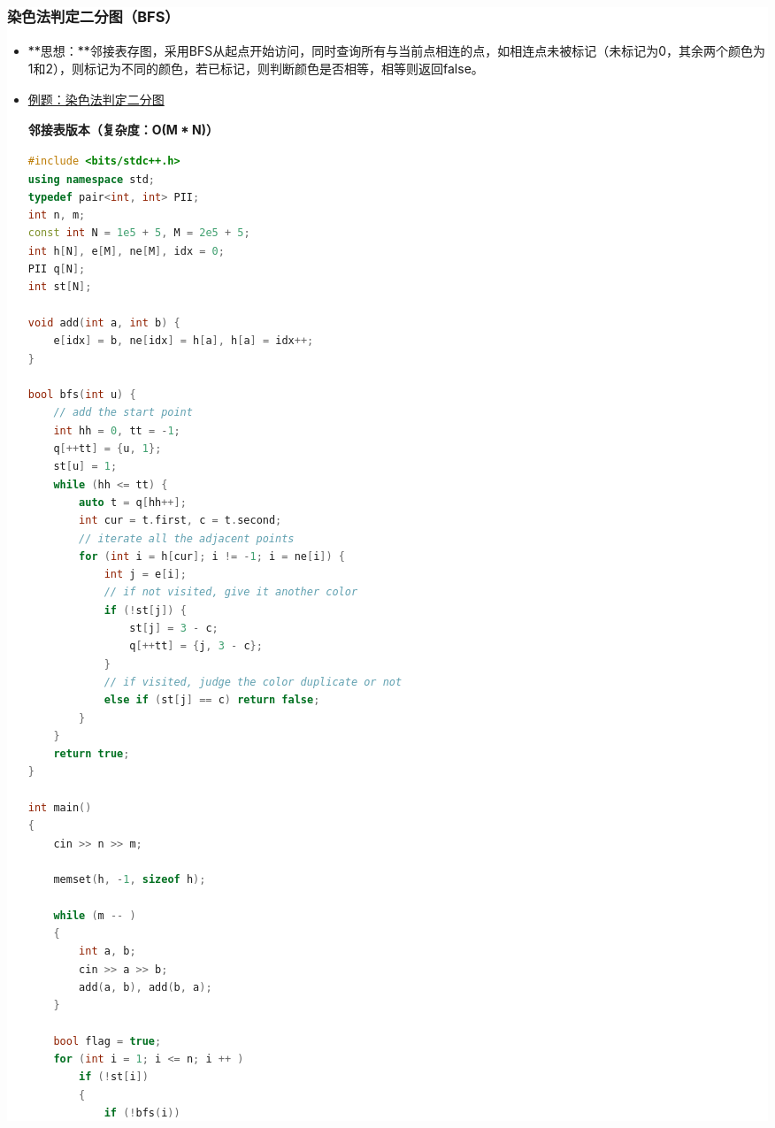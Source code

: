 

### 染色法判定二分图（BFS）

- **思想：**邻接表存图，采用BFS从起点开始访问，同时查询所有与当前点相连的点，如相连点未被标记（未标记为0，其余两个颜色为1和2），则标记为不同的颜色，若已标记，则判断颜色是否相等，相等则返回false。

- [例题：染色法判定二分图](https://www.acwing.com/problem/content/862/)

  **邻接表版本（复杂度：O(M * N)）**

  ```cpp
  #include <bits/stdc++.h>
  using namespace std;
  typedef pair<int, int> PII;
  int n, m;
  const int N = 1e5 + 5, M = 2e5 + 5;
  int h[N], e[M], ne[M], idx = 0;
  PII q[N];
  int st[N];
  
  void add(int a, int b) {
      e[idx] = b, ne[idx] = h[a], h[a] = idx++;
  }
  
  bool bfs(int u) {
      // add the start point
      int hh = 0, tt = -1;
      q[++tt] = {u, 1};
      st[u] = 1;
      while (hh <= tt) {
          auto t = q[hh++];
          int cur = t.first, c = t.second;
          // iterate all the adjacent points
          for (int i = h[cur]; i != -1; i = ne[i]) {
              int j = e[i];
              // if not visited, give it another color
              if (!st[j]) {
                  st[j] = 3 - c;
                  q[++tt] = {j, 3 - c};
              }
              // if visited, judge the color duplicate or not
              else if (st[j] == c) return false;
          }
      }
      return true;
  }
  
  int main()
  {
      cin >> n >> m;
  
      memset(h, -1, sizeof h);
  
      while (m -- )
      {
          int a, b;
          cin >> a >> b;
          add(a, b), add(b, a);
      }
  
      bool flag = true;
      for (int i = 1; i <= n; i ++ )
          if (!st[i])
          {
              if (!bfs(i))
  ```